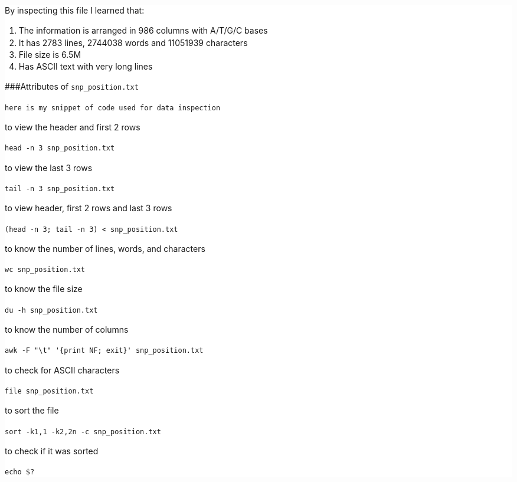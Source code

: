 By inspecting this file I learned that:

1. The information is arranged in 986 columns with A/T/G/C bases
2. It has 2783 lines, 2744038 words and 11051939 characters
3. File size is 6.5M
4. Has ASCII text with very long lines

###Attributes of `snp_position.txt`

```
here is my snippet of code used for data inspection
```

to view the header and first 2 rows 

```
head -n 3 snp_position.txt 
```

to view the last 3 rows

```
tail -n 3 snp_position.txt
```

to view header, first 2 rows and last 3 rows

```
(head -n 3; tail -n 3) < snp_position.txt  
```

to know the number of lines, words, and characters

```
wc snp_position.txt 
```

to know the file size

```
du -h snp_position.txt  
```

to know the number of columns

```
awk -F "\t" '{print NF; exit}' snp_position.txt 
```

to check for ASCII characters

```
file snp_position.txt 
```

to sort the file

```
sort -k1,1 -k2,2n -c snp_position.txt
```

to check if it was sorted

```
echo $? 
```

